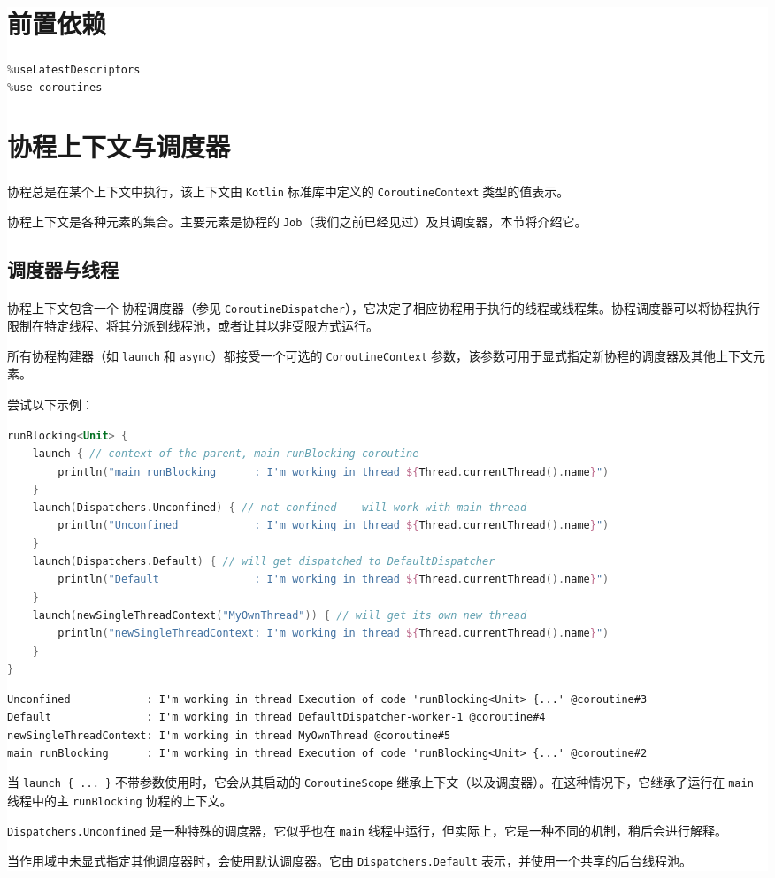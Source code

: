 # 前置依赖


```kotlin
%useLatestDescriptors
%use coroutines
```

# 协程上下文与调度器

协程总是在某个上下文中执行，该上下文由 `Kotlin` 标准库中定义的 `CoroutineContext` 类型的值表示。

协程上下文是各种元素的集合。主要元素是协程的 `Job`（我们之前已经见过）及其调度器，本节将介绍它。

## 调度器与线程

协程上下文包含一个 协程调度器（参见 `CoroutineDispatcher`），它决定了相应协程用于执行的线程或线程集。协程调度器可以将协程执行限制在特定线程、将其分派到线程池，或者让其以非受限方式运行。

所有协程构建器（如 `launch` 和 `async`）都接受一个可选的 `CoroutineContext` 参数，该参数可用于显式指定新协程的调度器及其他上下文元素。

尝试以下示例：


```kotlin
runBlocking<Unit> {
    launch { // context of the parent, main runBlocking coroutine
        println("main runBlocking      : I'm working in thread ${Thread.currentThread().name}")
    }
    launch(Dispatchers.Unconfined) { // not confined -- will work with main thread
        println("Unconfined            : I'm working in thread ${Thread.currentThread().name}")
    }
    launch(Dispatchers.Default) { // will get dispatched to DefaultDispatcher
        println("Default               : I'm working in thread ${Thread.currentThread().name}")
    }
    launch(newSingleThreadContext("MyOwnThread")) { // will get its own new thread
        println("newSingleThreadContext: I'm working in thread ${Thread.currentThread().name}")
    }
}
```

    Unconfined            : I'm working in thread Execution of code 'runBlocking<Unit> {...' @coroutine#3
    Default               : I'm working in thread DefaultDispatcher-worker-1 @coroutine#4
    newSingleThreadContext: I'm working in thread MyOwnThread @coroutine#5
    main runBlocking      : I'm working in thread Execution of code 'runBlocking<Unit> {...' @coroutine#2


当 `launch { ... }` 不带参数使用时，它会从其启动的 `CoroutineScope` 继承上下文（以及调度器）。在这种情况下，它继承了运行在 `main` 线程中的主 `runBlocking` 协程的上下文。

`Dispatchers.Unconfined` 是一种特殊的调度器，它似乎也在 `main` 线程中运行，但实际上，它是一种不同的机制，稍后会进行解释。

当作用域中未显式指定其他调度器时，会使用默认调度器。它由 `Dispatchers.Default` 表示，并使用一个共享的后台线程池。

